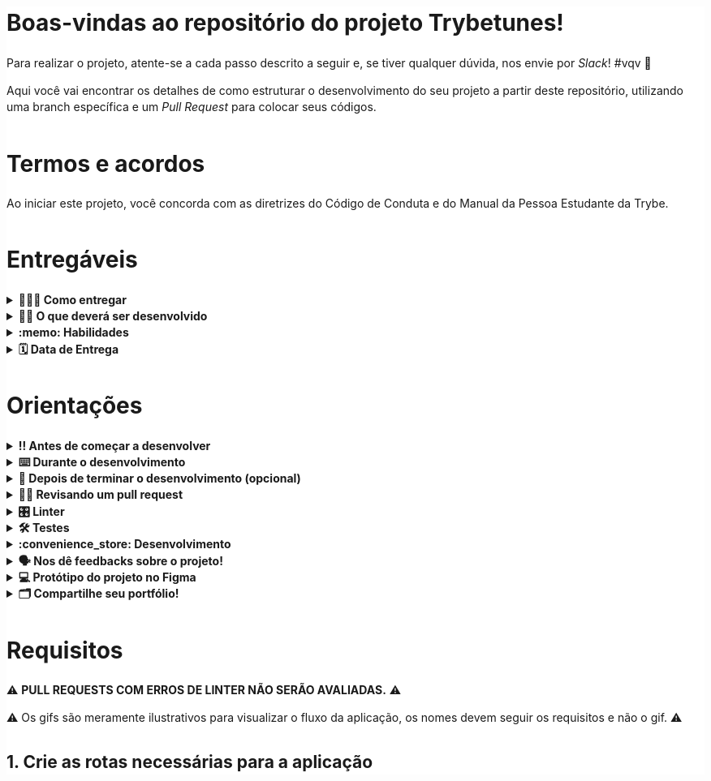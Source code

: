 # Boas-vindas ao repositório do projeto Trybetunes!

Para realizar o projeto, atente-se a cada passo descrito a seguir e, se tiver qualquer dúvida, nos envie por _Slack_! #vqv 🚀

Aqui você vai encontrar os detalhes de como estruturar o desenvolvimento do seu projeto a partir deste repositório, utilizando uma branch específica e um _Pull Request_ para colocar seus códigos.

# Termos e acordos

Ao iniciar este projeto, você concorda com as diretrizes do Código de Conduta e do Manual da Pessoa Estudante da Trybe.

# Entregáveis

<details><summary><strong>🤷🏽‍♀️ Como entregar</strong></summary></details>

<details><summary><strong>👨‍💻 O que deverá ser desenvolvido</strong></summary></details>

<details><summary><strong>:memo: Habilidades</strong></summary></details>

<details><summary><strong>🗓 Data de Entrega</strong></summary></details>

# Orientações

<details><summary><strong>‼️ Antes de começar a desenvolver</strong></summary></details>

<details><summary><strong>⌨️ Durante o desenvolvimento</strong></summary></details>

<details><summary><strong>🤝 Depois de terminar o desenvolvimento (opcional)</strong></summary></details>

<details><summary><strong>🕵🏿 Revisando um pull request</strong></summary></details>

<details><summary><strong>🎛 Linter</strong></summary></details>

<details><summary><strong>🛠 Testes</strong></summary></details>

<details><summary><strong>:convenience_store: Desenvolvimento </strong></summary></details>

<details><summary><strong>🗣 Nos dê feedbacks sobre o projeto!</strong></summary></details>

<details><summary><strong>💻 Protótipo do projeto no Figma</strong></summary></details>

<details><summary><strong>🗂 Compartilhe seu portfólio!</strong></summary></details>

# Requisitos

:warning: **PULL REQUESTS COM ERROS DE LINTER NÃO SERÃO AVALIADAS.** :warning:

:warning: Os gifs são meramente ilustrativos para visualizar o fluxo da aplicação, os nomes devem seguir os requisitos e não o gif. :warning:

## 1. Crie as rotas necessárias para a aplicação
